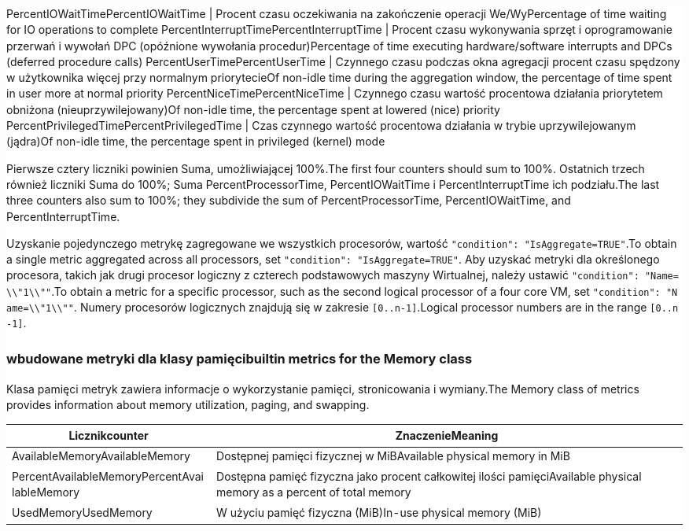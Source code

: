 <span data-ttu-id="12a4f-389">PercentIOWaitTime</span><span class="sxs-lookup"><span data-stu-id="12a4f-389">PercentIOWaitTime</span></span> | <span data-ttu-id="12a4f-390">Procent czasu oczekiwania na zakończenie operacji We/Wy</span><span class="sxs-lookup"><span data-stu-id="12a4f-390">Percentage of time waiting for IO operations to complete</span></span>
<span data-ttu-id="12a4f-391">PercentInterruptTime</span><span class="sxs-lookup"><span data-stu-id="12a4f-391">PercentInterruptTime</span></span> | <span data-ttu-id="12a4f-392">Procent czasu wykonywania sprzęt i oprogramowanie przerwań i wywołań DPC (opóźnione wywołania procedur)</span><span class="sxs-lookup"><span data-stu-id="12a4f-392">Percentage of time executing hardware/software interrupts and DPCs (deferred procedure calls)</span></span>
<span data-ttu-id="12a4f-393">PercentUserTime</span><span class="sxs-lookup"><span data-stu-id="12a4f-393">PercentUserTime</span></span> | <span data-ttu-id="12a4f-394">Czynnego czasu podczas okna agregacji procent czasu spędzony w użytkownika więcej przy normalnym priorytecie</span><span class="sxs-lookup"><span data-stu-id="12a4f-394">Of non-idle time during the aggregation window, the percentage of time spent in user more at normal priority</span></span>
<span data-ttu-id="12a4f-395">PercentNiceTime</span><span class="sxs-lookup"><span data-stu-id="12a4f-395">PercentNiceTime</span></span> | <span data-ttu-id="12a4f-396">Czynnego czasu wartość procentowa działania priorytetem obniżona (nieuprzywilejowany)</span><span class="sxs-lookup"><span data-stu-id="12a4f-396">Of non-idle time, the percentage spent at lowered (nice) priority</span></span>
<span data-ttu-id="12a4f-397">PercentPrivilegedTime</span><span class="sxs-lookup"><span data-stu-id="12a4f-397">PercentPrivilegedTime</span></span> | <span data-ttu-id="12a4f-398">Czas czynnego wartość procentowa działania w trybie uprzywilejowanym (jądra)</span><span class="sxs-lookup"><span data-stu-id="12a4f-398">Of non-idle time, the percentage spent in privileged (kernel) mode</span></span>

<span data-ttu-id="12a4f-399">Pierwsze cztery liczniki powinien Suma, umożliwiającej 100%.</span><span class="sxs-lookup"><span data-stu-id="12a4f-399">The first four counters should sum to 100%.</span></span> <span data-ttu-id="12a4f-400">Ostatnich trzech również liczniki Suma do 100%; Suma PercentProcessorTime, PercentIOWaitTime i PercentInterruptTime ich podziału.</span><span class="sxs-lookup"><span data-stu-id="12a4f-400">The last three counters also sum to 100%; they subdivide the sum of PercentProcessorTime, PercentIOWaitTime, and PercentInterruptTime.</span></span>

<span data-ttu-id="12a4f-401">Uzyskanie pojedynczego metrykę zagregowane we wszystkich procesorów, wartość `"condition": "IsAggregate=TRUE"`.</span><span class="sxs-lookup"><span data-stu-id="12a4f-401">To obtain a single metric aggregated across all processors, set `"condition": "IsAggregate=TRUE"`.</span></span> <span data-ttu-id="12a4f-402">Aby uzyskać metryki dla określonego procesora, takich jak drugi procesor logiczny z czterech podstawowych maszyny Wirtualnej, należy ustawić `"condition": "Name=\\"1\\""`.</span><span class="sxs-lookup"><span data-stu-id="12a4f-402">To obtain a metric for a specific processor, such as the second logical processor of a four core VM, set `"condition": "Name=\\"1\\""`.</span></span> <span data-ttu-id="12a4f-403">Numery procesorów logicznych znajdują się w zakresie `[0..n-1]`.</span><span class="sxs-lookup"><span data-stu-id="12a4f-403">Logical processor numbers are in the range `[0..n-1]`.</span></span>

### <a name="builtin-metrics-for-the-memory-class"></a><span data-ttu-id="12a4f-404">wbudowane metryki dla klasy pamięci</span><span class="sxs-lookup"><span data-stu-id="12a4f-404">builtin metrics for the Memory class</span></span>

<span data-ttu-id="12a4f-405">Klasa pamięci metryk zawiera informacje o wykorzystanie pamięci, stronicowania i wymiany.</span><span class="sxs-lookup"><span data-stu-id="12a4f-405">The Memory class of metrics provides information about memory utilization, paging, and swapping.</span></span>

<span data-ttu-id="12a4f-406">Licznik</span><span class="sxs-lookup"><span data-stu-id="12a4f-406">counter</span></span> | <span data-ttu-id="12a4f-407">Znaczenie</span><span class="sxs-lookup"><span data-stu-id="12a4f-407">Meaning</span></span>
------- | -------
<span data-ttu-id="12a4f-408">AvailableMemory</span><span class="sxs-lookup"><span data-stu-id="12a4f-408">AvailableMemory</span></span> | <span data-ttu-id="12a4f-409">Dostępnej pamięci fizycznej w MiB</span><span class="sxs-lookup"><span data-stu-id="12a4f-409">Available physical memory in MiB</span></span>
<span data-ttu-id="12a4f-410">PercentAvailableMemory</span><span class="sxs-lookup"><span data-stu-id="12a4f-410">PercentAvailableMemory</span></span> | <span data-ttu-id="12a4f-411">Dostępna pamięć fizyczna jako procent całkowitej ilości pamięci</span><span class="sxs-lookup"><span data-stu-id="12a4f-411">Available physical memory as a percent of total memory</span></span>
<span data-ttu-id="12a4f-412">UsedMemory</span><span class="sxs-lookup"><span data-stu-id="12a4f-412">UsedMemory</span></span> | <span data-ttu-id="12a4f-413">W użyciu pamięć fizyczna (MiB)</span><span class="sxs-lookup"><span data-stu-id="12a4f-413">In-use physical memory (MiB)</span></span>